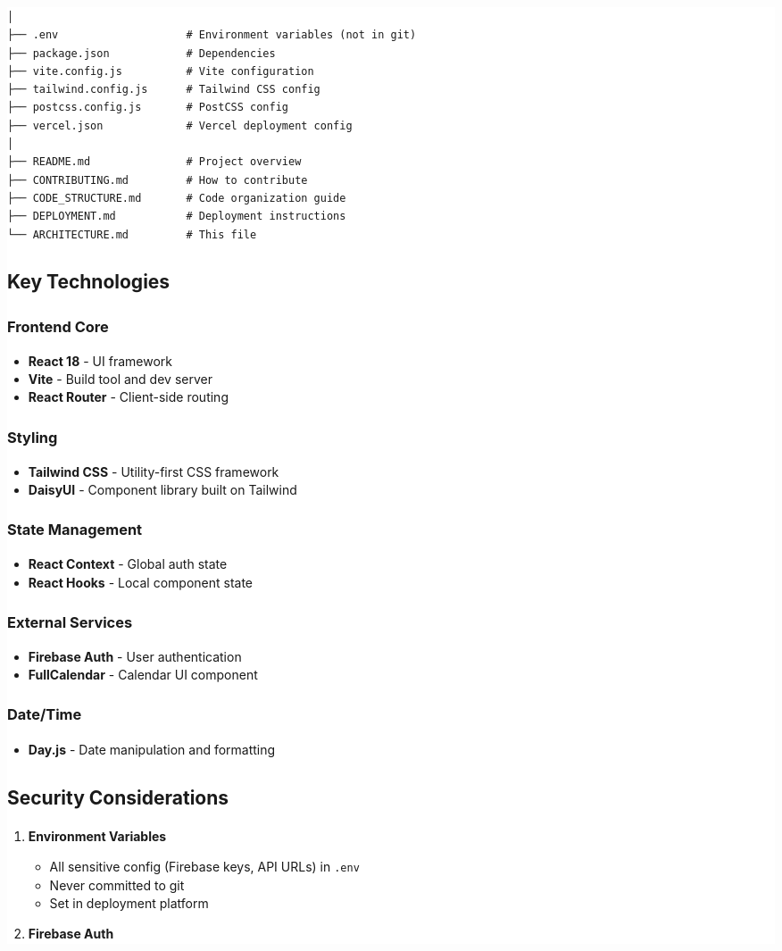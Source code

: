 ```
│
├── .env                    # Environment variables (not in git)
├── package.json            # Dependencies
├── vite.config.js          # Vite configuration
├── tailwind.config.js      # Tailwind CSS config
├── postcss.config.js       # PostCSS config
├── vercel.json             # Vercel deployment config
│
├── README.md               # Project overview
├── CONTRIBUTING.md         # How to contribute
├── CODE_STRUCTURE.md       # Code organization guide
├── DEPLOYMENT.md           # Deployment instructions
└── ARCHITECTURE.md         # This file
```

## Key Technologies

### Frontend Core

- **React 18** - UI framework
- **Vite** - Build tool and dev server
- **React Router** - Client-side routing

### Styling

- **Tailwind CSS** - Utility-first CSS framework
- **DaisyUI** - Component library built on Tailwind

### State Management

- **React Context** - Global auth state
- **React Hooks** - Local component state

### External Services

- **Firebase Auth** - User authentication
- **FullCalendar** - Calendar UI component

### Date/Time

- **Day.js** - Date manipulation and formatting

## Security Considerations

1. **Environment Variables**

   - All sensitive config (Firebase keys, API URLs) in `.env`
   - Never committed to git
   - Set in deployment platform

2. **Firebase Auth**
